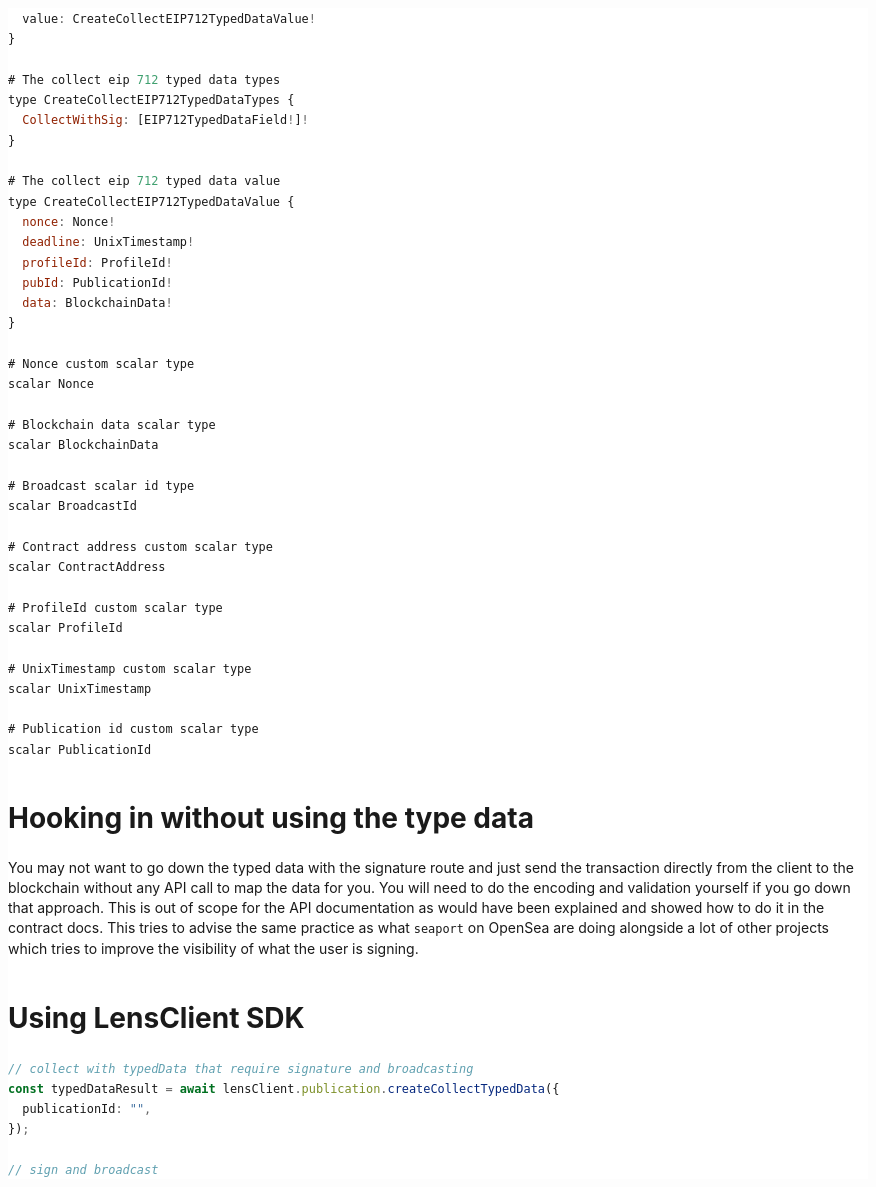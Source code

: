 ```javascript Response
  value: CreateCollectEIP712TypedDataValue!
}

# The collect eip 712 typed data types
type CreateCollectEIP712TypedDataTypes {
  CollectWithSig: [EIP712TypedDataField!]!
}

# The collect eip 712 typed data value
type CreateCollectEIP712TypedDataValue {
  nonce: Nonce!
  deadline: UnixTimestamp!
  profileId: ProfileId!
  pubId: PublicationId!
  data: BlockchainData!
}
  
# Nonce custom scalar type
scalar Nonce
  
# Blockchain data scalar type
scalar BlockchainData
  
# Broadcast scalar id type
scalar BroadcastId
  
# Contract address custom scalar type
scalar ContractAddress

# ProfileId custom scalar type
scalar ProfileId

# UnixTimestamp custom scalar type
scalar UnixTimestamp

# Publication id custom scalar type
scalar PublicationId
```



# Hooking in without using the type data

You may not want to go down the typed data with the signature route and just send the transaction directly from the client to the blockchain without any API call to map the data for you. You will need to do the encoding and validation yourself if you go down that approach. This is out of scope for the API documentation as would have been explained and showed how to do it in the contract docs. This tries to advise the same practice as what `seaport` on OpenSea are doing alongside a lot of other projects which tries to improve the visibility of what the user is signing.



# 

# Using LensClient SDK

```typescript
// collect with typedData that require signature and broadcasting
const typedDataResult = await lensClient.publication.createCollectTypedData({
  publicationId: "",
});

// sign and broadcast
```